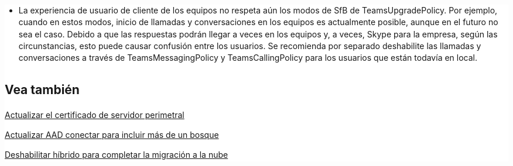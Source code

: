 - La experiencia de usuario de cliente de los equipos no respeta aún los modos de SfB de TeamsUpgradePolicy. Por ejemplo, cuando en estos modos, inicio de llamadas y conversaciones en los equipos es actualmente posible, aunque en el futuro no sea el caso. Debido a que las respuestas podrán llegar a veces en los equipos y, a veces, Skype para la empresa, según las circunstancias, esto puede causar confusión entre los usuarios. Se recomienda por separado deshabilite las llamadas y conversaciones a través de TeamsMessagingPolicy y TeamsCallingPolicy para los usuarios que están todavía en local.

## <a name="see-also"></a>Vea también

[Actualizar el certificado de servidor perimetral](cloud-consolidation-edge-certificates.md)

[Actualizar AAD conectar para incluir más de un bosque](cloud-consolidation-aad-connect.md)

[Deshabilitar híbrido para completar la migración a la nube](cloud-consolidation-disabling-hybrid.md)